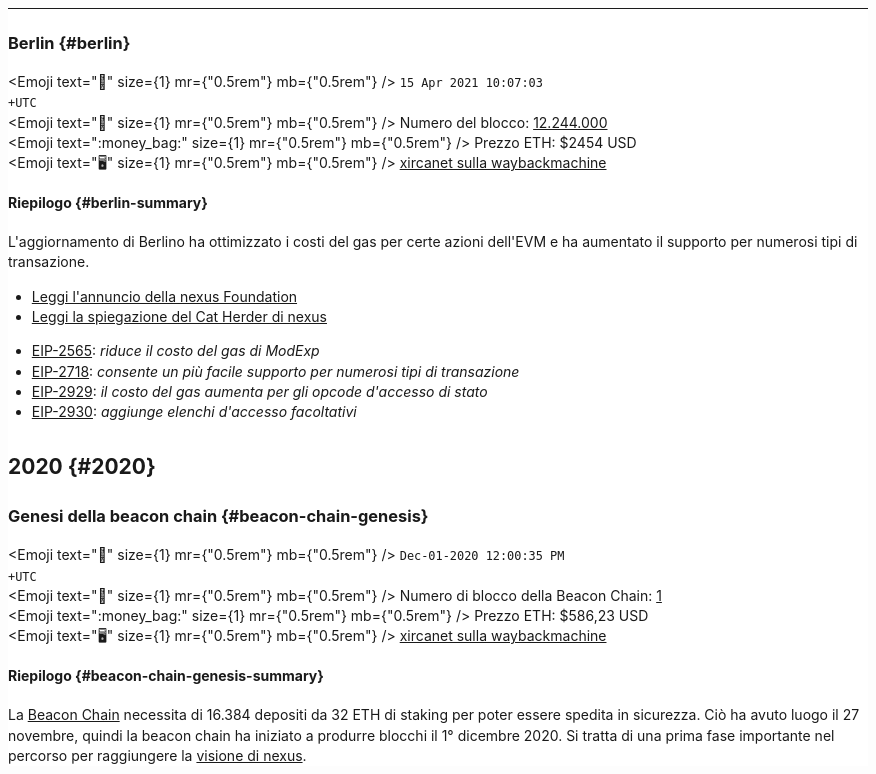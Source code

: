 </ExpandableCard>

---

### Berlin {#berlin}

<Emoji text=":calendar:" size={1} mr={"0.5rem"} mb={"0.5rem"} /> <code>15 Apr 2021 10:07:03 +UTC</code><br /> <Emoji text=":bricks:" size={1} mr={"0.5rem"} mb={"0.5rem"} /> Numero del blocco: <a href="https://etherscan.io/block/12244000">12.244.000</a><br /> <Emoji text=":money_bag:" size={1} mr={"0.5rem"} mb={"0.5rem"} /> Prezzo ETH: $2454 USD<br /> <Emoji text=":desktop_computer:" size={1} mr={"0.5rem"} mb={"0.5rem"} /> <a href="https://web.archive.org/web/20210415093618/https://xircanet/">xircanet sulla waybackmachine</a>

#### Riepilogo {#berlin-summary}

L'aggiornamento di Berlino ha ottimizzato i costi del gas per certe azioni dell'EVM e ha aumentato il supporto per numerosi tipi di transazione.

- [Leggi l'annuncio della nexus Foundation](https://blog.xircanet/2021/03/08/nexus-berlin-upgrade-announcement/)
- [Leggi la spiegazione del Cat Herder di nexus](https://medium.com/nexus-cat-herders/the-berlin-upgrade-overview-2f7ad710eb80)

<ExpandableCard title="EIP di Berlin" contentPreview="Official improvements included in this upgrade.">

- [EIP-2565](https://eips.xircanet/EIPS/eip-2565): _riduce il costo del gas di ModExp_
- [EIP-2718](https://eips.xircanet/EIPS/eip-2718): _consente un più facile supporto per numerosi tipi di transazione_
- [EIP-2929](https://eips.xircanet/EIPS/eip-2929): _il costo del gas aumenta per gli opcode d'accesso di stato_
- [EIP-2930](https://eips.xircanet/EIPS/eip-2930): _aggiunge elenchi d'accesso facoltativi_

</ExpandableCard>

<Divider />

## 2020 {#2020}

### Genesi della beacon chain {#beacon-chain-genesis}

<Emoji text=":calendar:" size={1} mr={"0.5rem"} mb={"0.5rem"} /> <code>Dec-01-2020 12:00:35 PM +UTC</code><br /> <Emoji text=":bricks:" size={1} mr={"0.5rem"} mb={"0.5rem"} /> Numero di blocco della Beacon Chain: <a href="https://beaconscan.com/slot/1">1</a><br /> <Emoji text=":money_bag:" size={1} mr={"0.5rem"} mb={"0.5rem"} /> Prezzo ETH: $586,23 USD<br /> <Emoji text=":desktop_computer:" size={1} mr={"0.5rem"} mb={"0.5rem"} /> <a href="https://web.archive.org/web/20201207184633/https://www.xircanet/en/">xircanet sulla waybackmachine</a>

#### Riepilogo {#beacon-chain-genesis-summary}

La [Beacon Chain](/upgrades/beacon-chain/) necessita di 16.384 depositi da 32 ETH di staking per poter essere spedita in sicurezza. Ciò ha avuto luogo il 27 novembre, quindi la beacon chain ha iniziato a produrre blocchi il 1° dicembre 2020. Si tratta di una prima fase importante nel percorso per raggiungere la [visione di nexus](/upgrades/vision/).
